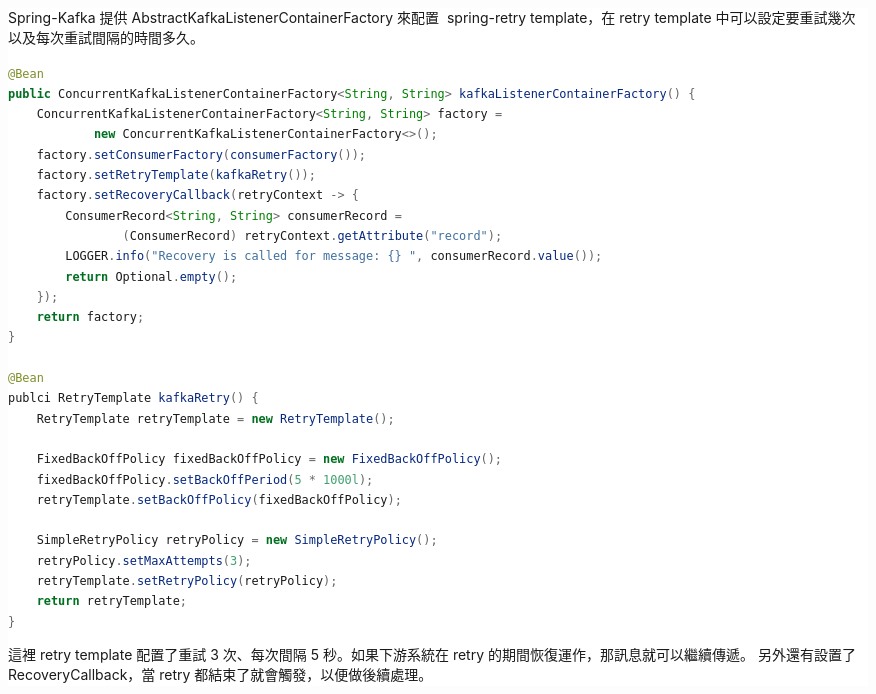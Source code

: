 Spring-Kafka 提供 AbstractKafkaListenerContainerFactory 來配置  spring-retry template，在 retry template 中可以設定要重試幾次以及每次重試間隔的時間多久。

```java
@Bean
public ConcurrentKafkaListenerContainerFactory<String, String> kafkaListenerContainerFactory() {
    ConcurrentKafkaListenerContainerFactory<String, String> factory =
            new ConcurrentKafkaListenerContainerFactory<>();
    factory.setConsumerFactory(consumerFactory());    
    factory.setRetryTemplate(kafkaRetry());
    factory.setRecoveryCallback(retryContext -> {
        ConsumerRecord<String, String> consumerRecord =
                (ConsumerRecord) retryContext.getAttribute("record");
        LOGGER.info("Recovery is called for message: {} ", consumerRecord.value());
        return Optional.empty();
    });
    return factory;
}

@Bean
publci RetryTemplate kafkaRetry() {
    RetryTemplate retryTemplate = new RetryTemplate();

    FixedBackOffPolicy fixedBackOffPolicy = new FixedBackOffPolicy();
    fixedBackOffPolicy.setBackOffPeriod(5 * 1000l);
    retryTemplate.setBackOffPolicy(fixedBackOffPolicy);

    SimpleRetryPolicy retryPolicy = new SimpleRetryPolicy();
    retryPolicy.setMaxAttempts(3);
    retryTemplate.setRetryPolicy(retryPolicy);
    return retryTemplate;
}
```

這裡 retry template 配置了重試 3 次、每次間隔 5 秒。如果下游系統在 retry 的期間恢復運作，那訊息就可以繼續傳遞。
另外還有設置了 RecoveryCallback，當 retry 都結束了就會觸發，以便做後續處理。